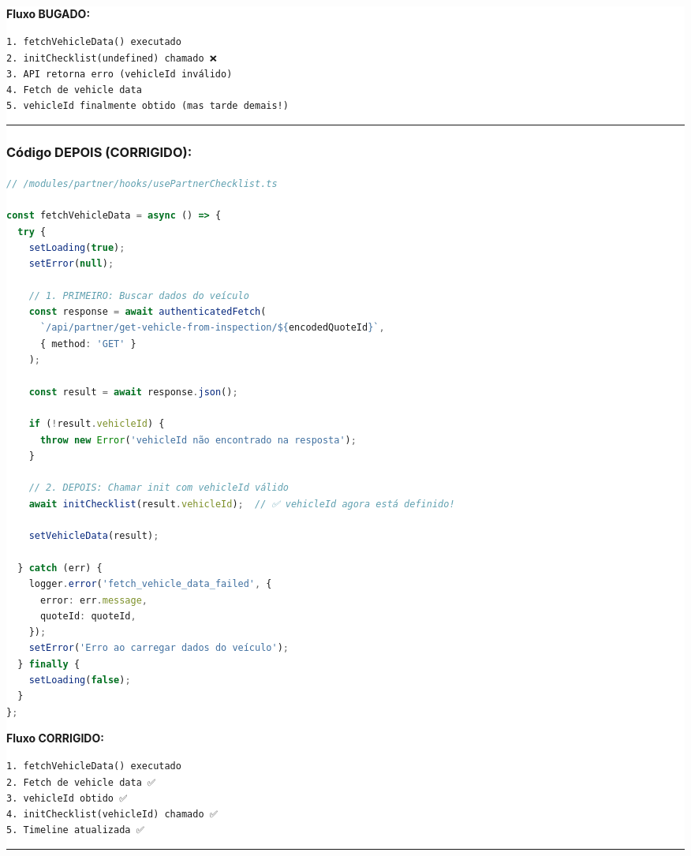 **Fluxo BUGADO:**
```
1. fetchVehicleData() executado
2. initChecklist(undefined) chamado ❌
3. API retorna erro (vehicleId inválido)
4. Fetch de vehicle data
5. vehicleId finalmente obtido (mas tarde demais!)
```

---

### **Código DEPOIS (CORRIGIDO):**

```typescript
// /modules/partner/hooks/usePartnerChecklist.ts

const fetchVehicleData = async () => {
  try {
    setLoading(true);
    setError(null);

    // 1. PRIMEIRO: Buscar dados do veículo
    const response = await authenticatedFetch(
      `/api/partner/get-vehicle-from-inspection/${encodedQuoteId}`,
      { method: 'GET' }
    );

    const result = await response.json();

    if (!result.vehicleId) {
      throw new Error('vehicleId não encontrado na resposta');
    }

    // 2. DEPOIS: Chamar init com vehicleId válido
    await initChecklist(result.vehicleId);  // ✅ vehicleId agora está definido!

    setVehicleData(result);

  } catch (err) {
    logger.error('fetch_vehicle_data_failed', {
      error: err.message,
      quoteId: quoteId,
    });
    setError('Erro ao carregar dados do veículo');
  } finally {
    setLoading(false);
  }
};
```

**Fluxo CORRIGIDO:**
```
1. fetchVehicleData() executado
2. Fetch de vehicle data ✅
3. vehicleId obtido ✅
4. initChecklist(vehicleId) chamado ✅
5. Timeline atualizada ✅
```

---